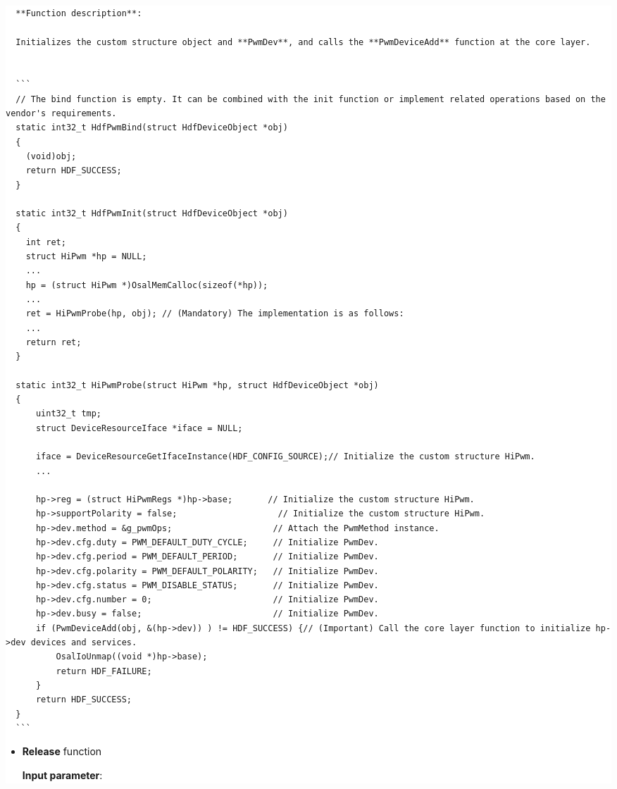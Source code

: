       **Function description**:

      Initializes the custom structure object and **PwmDev**, and calls the **PwmDeviceAdd** function at the core layer.

        
      ```
      // The bind function is empty. It can be combined with the init function or implement related operations based on the vendor's requirements.
      static int32_t HdfPwmBind(struct HdfDeviceObject *obj)
      {
        (void)obj;
        return HDF_SUCCESS;
      }
      
      static int32_t HdfPwmInit(struct HdfDeviceObject *obj)
      {
        int ret;
        struct HiPwm *hp = NULL;
        ...
        hp = (struct HiPwm *)OsalMemCalloc(sizeof(*hp));
        ...
        ret = HiPwmProbe(hp, obj); // (Mandatory) The implementation is as follows:
        ...
        return ret;
      }
      
      static int32_t HiPwmProbe(struct HiPwm *hp, struct HdfDeviceObject *obj)
      {
          uint32_t tmp;
          struct DeviceResourceIface *iface = NULL;
      
          iface = DeviceResourceGetIfaceInstance(HDF_CONFIG_SOURCE);// Initialize the custom structure HiPwm.
          ...
          
          hp->reg = (struct HiPwmRegs *)hp->base;       // Initialize the custom structure HiPwm.
          hp->supportPolarity = false;                    // Initialize the custom structure HiPwm.
          hp->dev.method = &g_pwmOps;                    // Attach the PwmMethod instance.
          hp->dev.cfg.duty = PWM_DEFAULT_DUTY_CYCLE;     // Initialize PwmDev.
          hp->dev.cfg.period = PWM_DEFAULT_PERIOD;       // Initialize PwmDev.
          hp->dev.cfg.polarity = PWM_DEFAULT_POLARITY;   // Initialize PwmDev.
          hp->dev.cfg.status = PWM_DISABLE_STATUS;       // Initialize PwmDev.
          hp->dev.cfg.number = 0;                        // Initialize PwmDev.
          hp->dev.busy = false;                          // Initialize PwmDev.
          if (PwmDeviceAdd(obj, &(hp->dev)) ) != HDF_SUCCESS) {// (Important) Call the core layer function to initialize hp->dev devices and services.
              OsalIoUnmap((void *)hp->base);
              return HDF_FAILURE;
          }
          return HDF_SUCCESS;
      }
      ```
   - **Release** function

      **Input parameter**:
